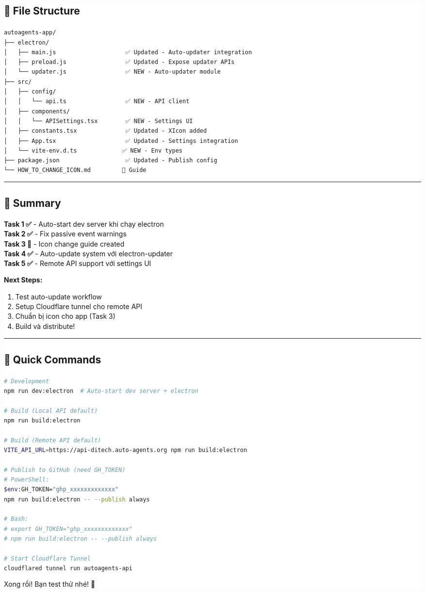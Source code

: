 
## 📁 File Structure

```
autoagents-app/
├── electron/
│   ├── main.js                    ✅ Updated - Auto-updater integration
│   ├── preload.js                 ✅ Updated - Expose updater APIs
│   └── updater.js                 ✅ NEW - Auto-updater module
├── src/
│   ├── config/
│   │   └── api.ts                 ✅ NEW - API client
│   ├── components/
│   │   └── APISettings.tsx        ✅ NEW - Settings UI
│   ├── constants.tsx              ✅ Updated - XIcon added
│   ├── App.tsx                    ✅ Updated - Settings integration
│   └── vite-env.d.ts             ✅ NEW - Env types
├── package.json                   ✅ Updated - Publish config
└── HOW_TO_CHANGE_ICON.md         📝 Guide
```

---

## 🎉 Summary

**Task 1 ✅** - Auto-start dev server khi chạy electron  
**Task 2 ✅** - Fix passive event warnings  
**Task 3 📝** - Icon change guide created  
**Task 4 ✅** - Auto-update system với electron-updater  
**Task 5 ✅** - Remote API support với settings UI  

**Next Steps:**
1. Test auto-update workflow
2. Setup Cloudflare tunnel cho remote API
3. Chuẩn bị icon cho app (Task 3)
4. Build và distribute!

---

## 🔧 Quick Commands

```bash
# Development
npm run dev:electron  # Auto-start dev server + electron

# Build (Local API default)
npm run build:electron

# Build (Remote API default)
VITE_API_URL=https://api-ditech.auto-agents.org npm run build:electron

# Publish to GitHub (need GH_TOKEN)
# PowerShell:
$env:GH_TOKEN="ghp_xxxxxxxxxxxxx"
npm run build:electron -- --publish always

# Bash:
# export GH_TOKEN="ghp_xxxxxxxxxxxxx"
# npm run build:electron -- --publish always

# Start Cloudflare Tunnel
cloudflared tunnel run autoagents-api
```

Xong rồi! Bạn test thử nhé! 🚀
